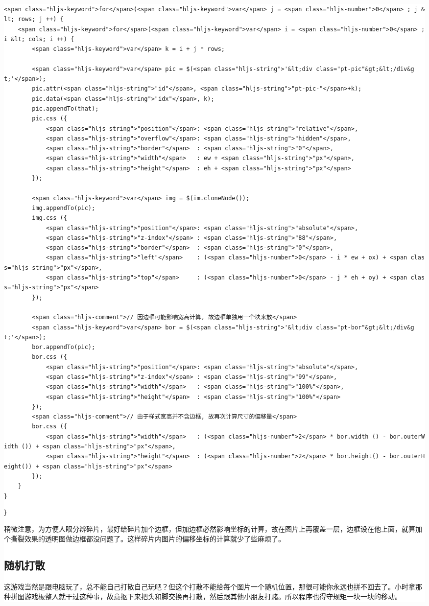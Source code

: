     <span class="hljs-keyword">for</span>(<span class="hljs-keyword">var</span> j = <span class="hljs-number">0</span> ; j &lt; rows; j ++) {
        <span class="hljs-keyword">for</span>(<span class="hljs-keyword">var</span> i = <span class="hljs-number">0</span> ; i &lt; cols; i ++) {
            <span class="hljs-keyword">var</span> k = i + j * rows;

            <span class="hljs-keyword">var</span> pic = $(<span class="hljs-string">'&lt;div class="pt-pic"&gt;&lt;/div&gt;'</span>);
            pic.attr(<span class="hljs-string">"id"</span>, <span class="hljs-string">"pt-pic-"</span>+k);
            pic.data(<span class="hljs-string">"idx"</span>, k);
            pic.appendTo(that);
            pic.css ({
                <span class="hljs-string">"position"</span>: <span class="hljs-string">"relative"</span>,
                <span class="hljs-string">"overflow"</span>: <span class="hljs-string">"hidden"</span>,
                <span class="hljs-string">"border"</span>  : <span class="hljs-string">"0"</span>,
                <span class="hljs-string">"width"</span>   : ew + <span class="hljs-string">"px"</span>,
                <span class="hljs-string">"height"</span>  : eh + <span class="hljs-string">"px"</span>
            });

            <span class="hljs-keyword">var</span> img = $(im.cloneNode());
            img.appendTo(pic);
            img.css ({
                <span class="hljs-string">"position"</span>: <span class="hljs-string">"absolute"</span>,
                <span class="hljs-string">"z-index"</span> : <span class="hljs-string">"88"</span>,
                <span class="hljs-string">"border"</span>  : <span class="hljs-string">"0"</span>,
                <span class="hljs-string">"left"</span>    : (<span class="hljs-number">0</span> - i * ew + ox) + <span class="hljs-string">"px"</span>,
                <span class="hljs-string">"top"</span>     : (<span class="hljs-number">0</span> - j * eh + oy) + <span class="hljs-string">"px"</span>
            });

            <span class="hljs-comment">// 因边框可能影响宽高计算, 故边框单独用一个块来放</span>
            <span class="hljs-keyword">var</span> bor = $(<span class="hljs-string">'&lt;div class="pt-bor"&gt;&lt;/div&gt;'</span>);
            bor.appendTo(pic);
            bor.css ({
                <span class="hljs-string">"position"</span>: <span class="hljs-string">"absolute"</span>,
                <span class="hljs-string">"z-index"</span> : <span class="hljs-string">"99"</span>,
                <span class="hljs-string">"width"</span>   : <span class="hljs-string">"100%"</span>,
                <span class="hljs-string">"height"</span>  : <span class="hljs-string">"100%"</span>
            });
            <span class="hljs-comment">// 由于样式宽高并不含边框, 故再次计算尺寸的偏移量</span>
            bor.css ({
                <span class="hljs-string">"width"</span>   : (<span class="hljs-number">2</span> * bor.width () - bor.outerWidth ()) + <span class="hljs-string">"px"</span>,
                <span class="hljs-string">"height"</span>  : (<span class="hljs-number">2</span> * bor.height() - bor.outerHeight()) + <span class="hljs-string">"px"</span>
            });
        }
    }
}</code></pre>
<p>稍微注意，为方便人眼分辨碎片，最好给碎片加个边框，但加边框必然影响坐标的计算，故在图片上再覆盖一层，边框设在他上面，就算加个撕裂效果的透明图做边框都没问题了。这样碎片内图片的偏移坐标的计算就少了些麻烦了。</p>
<h2 id="articleHeader3">随机打散</h2>
<p>这游戏当然是跟电脑玩了，总不能自己打散自己玩吧？但这个打散不能给每个图片一个随机位置，那很可能你永远也拼不回去了。小时拿那种拼图游戏板整人就干过这种事，故意抠下来把头和脚交换再打散，然后跟其他小朋友打赌。所以程序也得守规矩一块一块的移动。</p>
<div class="widget-codetool" style="display:none;">
      <div class="widget-codetool--inner">
      <span class="selectCode code-tool" data-toggle="tooltip" data-placement="top" title="" data-original-title="全选"></span>
      <span type="button" class="copyCode code-tool" data-toggle="tooltip" data-placement="top" data-clipboard-text="/**
 * 打散图片
 * @param {jQuery} that 容器对象
 * @param {int} cols 列
